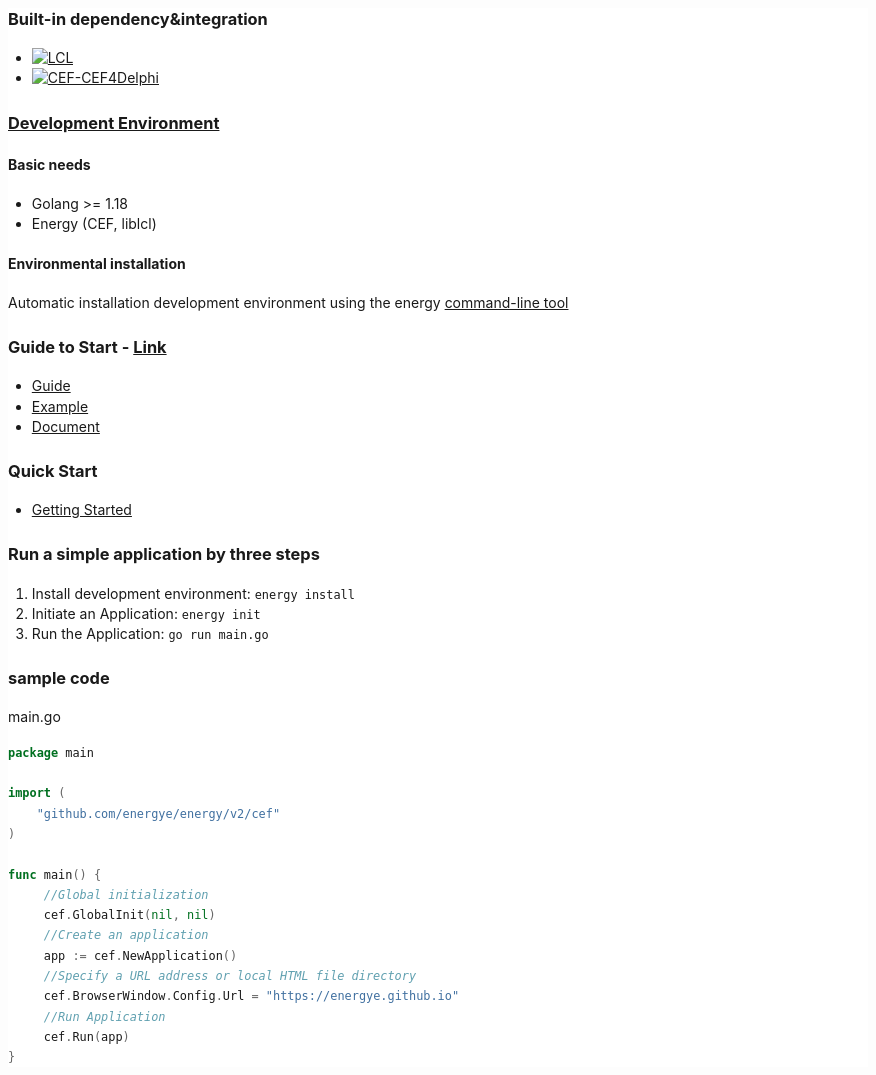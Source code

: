 
### Built-in dependency&integration

- [![LCL](https://img.shields.io/badge/LCL-green)](https://github.com/energye/golcl)
- [![CEF-CEF4Delphi](https://img.shields.io/badge/CEF(Chromium%20Embedded%20Framework)%20CEF4Delphi-green)](https://github.com/salvadordf/CEF4Delphi)

### [Development Environment](https://energye.github.io/en/course/getting-started)

#### Basic needs

- Golang >= 1.18
- Energy (CEF, liblcl)

#### Environmental installation

Automatic installation development environment using the energy [command-line tool](https://energye.github.io/en/course/cli-use-instructions)

### Guide to Start - [Link](https://energye.github.io/en/course/getting-started)

- [Guide](https://energye.github.io/en/course/getting-started)
- [Example](https://energye.github.io/en/examples)
- [Document](https://energye.github.io/en/document)

### Quick Start

- [Getting Started](https://energye.github.io/en/course/getting-started)

### Run a simple application by three steps

1. Install development environment: `energy install`
2. Initiate an Application: `energy init`
3. Run the Application: `go run main.go`

### sample code

main.go

```go
package main

import (
    "github.com/energye/energy/v2/cef"
)

func main() {
     //Global initialization
     cef.GlobalInit(nil, nil)
     //Create an application
     app := cef.NewApplication()
     //Specify a URL address or local HTML file directory
     cef.BrowserWindow.Config.Url = "https://energye.github.io"
     //Run Application
     cef.Run(app)
}
```
